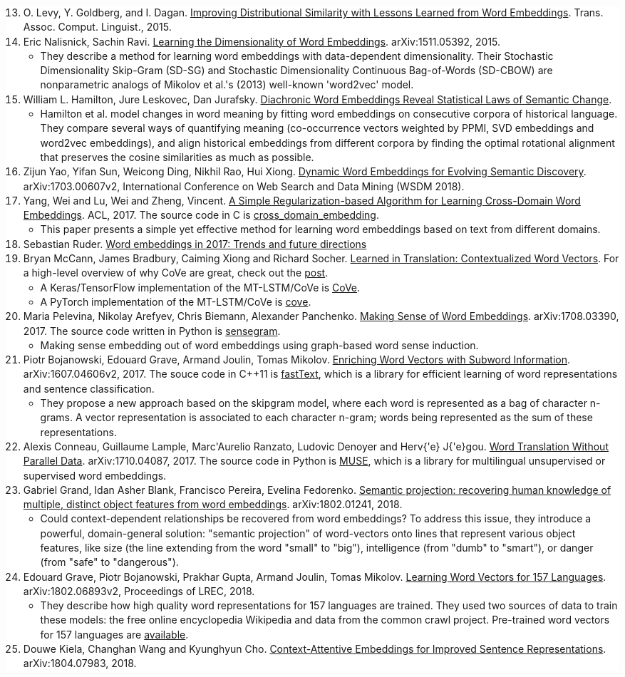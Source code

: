 13. O. Levy, Y. Goldberg, and I. Dagan. [Improving Distributional Similarity with Lessons Learned from Word Embeddings](http://www.aclweb.org/anthology/Q15-1016). Trans. Assoc. Comput. Linguist., 2015.
14. Eric Nalisnick, Sachin Ravi. [Learning the Dimensionality of Word Embeddings](https://arxiv.org/abs/1511.05392v3). arXiv:1511.05392, 2015.
    * They describe a method for learning word embeddings with data-dependent dimensionality. Their Stochastic Dimensionality Skip-Gram (SD-SG) and Stochastic Dimensionality Continuous Bag-of-Words (SD-CBOW) are nonparametric analogs of Mikolov et al.'s (2013) well-known 'word2vec' model.
15. William L. Hamilton, Jure Leskovec, Dan Jurafsky. [Diachronic Word Embeddings Reveal Statistical Laws of Semantic Change](https://aclanthology.info/pdf/P/P16/P16-1141.pdf).
    * Hamilton et al. model changes in word meaning by fitting word embeddings on consecutive corpora of historical language. They compare several ways of quantifying meaning (co-occurrence vectors weighted by PPMI, SVD embeddings and word2vec embeddings), and align historical embeddings from different corpora by finding the optimal rotational alignment that preserves the cosine similarities as much as possible.
16. Zijun Yao, Yifan Sun, Weicong Ding, Nikhil Rao, Hui Xiong. [Dynamic Word Embeddings for Evolving Semantic Discovery](https://arxiv.org/abs/1703.00607). arXiv:1703.00607v2, International Conference on Web Search and Data Mining (WSDM 2018).
17. Yang, Wei  and  Lu, Wei  and  Zheng, Vincent. [A Simple Regularization-based Algorithm for Learning Cross-Domain Word Embeddings](http://www.aclweb.org/anthology/D/D17/D17-1312.pdf). ACL, 2017. The source code in C is [cross_domain_embedding](https://github.com/Victor0118/cross_domain_embedding).
    - This paper presents a simple yet effective method for learning word embeddings based on text from different domains.
18. Sebastian Ruder. [Word embeddings in 2017: Trends and future directions](http://ruder.io/word-embeddings-2017/)
19. Bryan McCann, James Bradbury, Caiming Xiong and Richard Socher. [Learned in Translation: Contextualized Word Vectors](https://arxiv.org/abs/1708.00107). For a high-level overview of why CoVe are great, check out the [post](https://einstein.ai/research/learned-in-translation-contextualized-word-vectors). 
    * A Keras/TensorFlow implementation of the MT-LSTM/CoVe is [CoVe](https://github.com/rgsachin/CoVe).
    * A PyTorch implementation of the MT-LSTM/CoVe is [cove](https://github.com/salesforce/cove).
20. Maria Pelevina, Nikolay Arefyev, Chris Biemann, Alexander Panchenko. [Making Sense of Word Embeddings](https://arxiv.org/abs/1708.03390). arXiv:1708.03390, 2017. The source code written in Python is [sensegram](https://github.com/tudarmstadt-lt/sensegram).
    - Making sense embedding out of word embeddings using graph-based word sense induction.
21. Piotr Bojanowski, Edouard Grave, Armand Joulin, Tomas Mikolov. [Enriching Word Vectors with Subword Information](https://arxiv.org/abs/1607.04606v2). arXiv:1607.04606v2, 2017. The souce code in C++11 is [fastText](https://fasttext.cc/), which is a library for efficient learning of word representations and sentence classification.
    * They propose a new approach based on the skipgram model, where each word is represented as a bag of character n-grams. A vector representation is associated to each character n-gram; words being represented as the sum of these representations. 
22. Alexis Conneau, Guillaume Lample, Marc'Aurelio Ranzato, Ludovic Denoyer and Herv{\'e} J{\'e}gou. [Word Translation Without Parallel Data](https://arxiv.org/abs/1710.04087). arXiv:1710.04087, 2017. The source code in Python is [MUSE](https://github.com/facebookresearch/MUSE), which is a library for multilingual unsupervised or supervised word embeddings.
23. Gabriel Grand, Idan Asher Blank, Francisco Pereira, Evelina Fedorenko. [Semantic projection: recovering human knowledge of multiple, distinct object features from word embeddings](https://arxiv.org/abs/1802.01241v2). arXiv:1802.01241, 2018.
    * Could context-dependent relationships be recovered from word embeddings? To address this issue, they introduce a powerful, domain-general solution: "semantic projection" of word-vectors onto lines that represent various object features, like size (the line extending from the word "small" to "big"), intelligence (from "dumb" to "smart"), or danger (from "safe" to "dangerous").
25. Edouard Grave, Piotr Bojanowski, Prakhar Gupta, Armand Joulin, Tomas Mikolov. [Learning Word Vectors for 157 Languages](https://arxiv.org/abs/1802.06893v2). arXiv:1802.06893v2, Proceedings of LREC, 2018.
    * They describe how high quality word representations for 157 languages are trained. They used two sources of data to train these models: the free online encyclopedia Wikipedia and data from the common crawl project. Pre-trained word vectors for 157 languages are [available](https://fasttext.cc/docs/en/crawl-vectors.html).
26. Douwe Kiela, Changhan Wang and Kyunghyun Cho. [Context-Attentive Embeddings for Improved Sentence Representations](https://arxiv.org/abs/1804.07983). arXiv:1804.07983, 2018. 